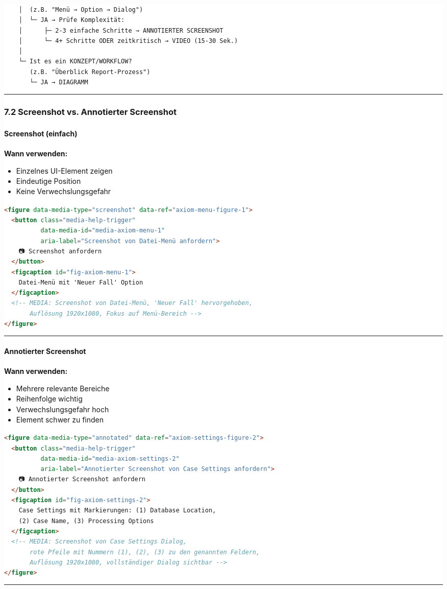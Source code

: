 ```
    │  (z.B. "Menü → Option → Dialog")
    │  └─ JA → Prüfe Komplexität:
    │      ├─ 2-3 einfache Schritte → ANNOTIERTER SCREENSHOT
    │      └─ 4+ Schritte ODER zeitkritisch → VIDEO (15-30 Sek.)
    │
    └─ Ist es ein KONZEPT/WORKFLOW?
       (z.B. "Überblick Report-Prozess")
       └─ JA → DIAGRAMM
```

---

### 7.2 Screenshot vs. Annotierter Screenshot

#### **Screenshot (einfach)**

**Wann verwenden:**
- Einzelnes UI-Element zeigen
- Eindeutige Position
- Keine Verwechslungsgefahr

```html
<figure data-media-type="screenshot" data-ref="axiom-menu-figure-1">
  <button class="media-help-trigger" 
          data-media-id="media-axiom-menu-1"
          aria-label="Screenshot von Datei-Menü anfordern">
    📷 Screenshot anfordern
  </button>
  <figcaption id="fig-axiom-menu-1">
    Datei-Menü mit 'Neuer Fall' Option
  </figcaption>
  <!-- MEDIA: Screenshot von Datei-Menü, 'Neuer Fall' hervorgehoben, 
       Auflösung 1920x1080, Fokus auf Menü-Bereich -->
</figure>
```

---

#### **Annotierter Screenshot**

**Wann verwenden:**
- Mehrere relevante Bereiche
- Reihenfolge wichtig
- Verwechslungsgefahr hoch
- Element schwer zu finden

```html
<figure data-media-type="annotated" data-ref="axiom-settings-figure-2">
  <button class="media-help-trigger" 
          data-media-id="media-axiom-settings-2"
          aria-label="Annotierter Screenshot von Case Settings anfordern">
    📷 Annotierter Screenshot anfordern
  </button>
  <figcaption id="fig-axiom-settings-2">
    Case Settings mit Markierungen: (1) Database Location, 
    (2) Case Name, (3) Processing Options
  </figcaption>
  <!-- MEDIA: Screenshot von Case Settings Dialog, 
       rote Pfeile mit Nummern (1), (2), (3) zu den genannten Feldern, 
       Auflösung 1920x1080, vollständiger Dialog sichtbar -->
</figure>
```

---